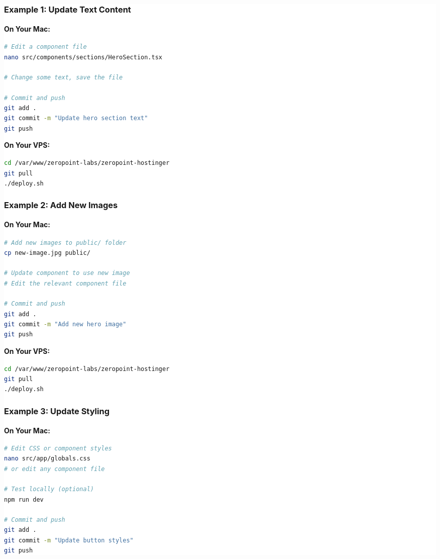 ### Example 1: Update Text Content

**On Your Mac:**
```bash
# Edit a component file
nano src/components/sections/HeroSection.tsx

# Change some text, save the file

# Commit and push
git add .
git commit -m "Update hero section text"
git push
```

**On Your VPS:**
```bash
cd /var/www/zeropoint-labs/zeropoint-hostinger
git pull
./deploy.sh
```

### Example 2: Add New Images

**On Your Mac:**
```bash
# Add new images to public/ folder
cp new-image.jpg public/

# Update component to use new image
# Edit the relevant component file

# Commit and push
git add .
git commit -m "Add new hero image"
git push
```

**On Your VPS:**
```bash
cd /var/www/zeropoint-labs/zeropoint-hostinger
git pull
./deploy.sh
```

### Example 3: Update Styling

**On Your Mac:**
```bash
# Edit CSS or component styles
nano src/app/globals.css
# or edit any component file

# Test locally (optional)
npm run dev

# Commit and push
git add .
git commit -m "Update button styles"
git push
```
